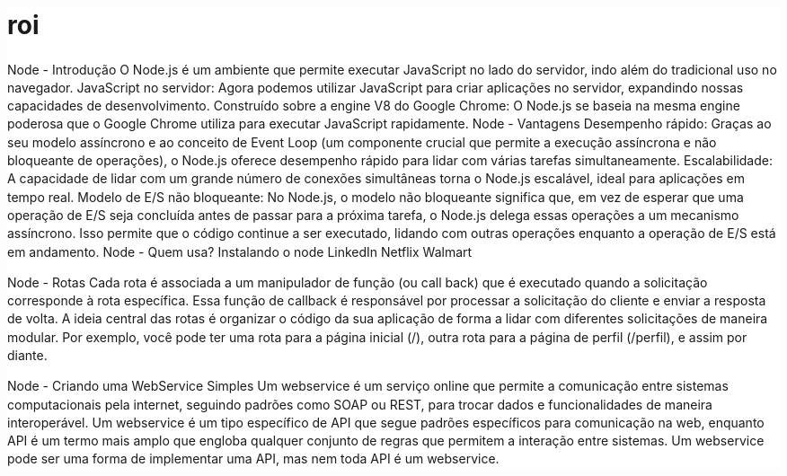 # roi
Node - Introdução
O Node.js é um ambiente que permite executar JavaScript no
lado do servidor, indo além do tradicional uso no navegador.
JavaScript no servidor:
Agora podemos utilizar JavaScript para criar aplicações no
servidor, expandindo nossas capacidades de desenvolvimento.
Construído sobre a engine V8 do Google Chrome:
O Node.js se baseia na mesma engine poderosa que o Google
Chrome utiliza para executar JavaScript rapidamente.
Node - Vantagens
Desempenho rápido:
Graças ao seu modelo assíncrono e ao conceito de Event Loop (um
componente crucial que permite a execução assíncrona e não bloqueante de
operações), o Node.js oferece desempenho rápido para lidar com várias
tarefas simultaneamente.
Escalabilidade:
A capacidade de lidar com um grande número de conexões simultâneas
torna o Node.js escalável, ideal para aplicações em tempo real.
Modelo de E/S não bloqueante:
No Node.js, o modelo não bloqueante significa que, em vez de esperar que
uma operação de E/S seja concluída antes de passar para a próxima tarefa,
o Node.js delega essas operações a um mecanismo assíncrono. Isso
permite que o código continue a ser executado, lidando com outras
operações enquanto a operação de E/S está em andamento.
Node - Quem usa?
Instalando o node
LinkedIn
Netflix
Walmart

Node - Rotas
Cada rota é associada a um manipulador de função (ou
call back) que é executado quando a solicitação corresponde à
rota específica. Essa função de callback é responsável por
processar a solicitação do cliente e enviar a resposta de volta.
A ideia central das rotas é organizar o código da sua aplicação
de forma a lidar com diferentes solicitações de maneira modular.
Por exemplo, você pode ter uma rota para a página inicial (/),
outra rota para a página de perfil (/perfil), e assim por diante.


Node - Criando uma WebService
Simples
Um webservice é um serviço online que permite a comunicação
entre sistemas computacionais pela internet, seguindo padrões
como SOAP ou REST, para trocar dados e funcionalidades de
maneira interoperável.
Um webservice é um tipo específico de API que segue padrões
específicos para comunicação na web, enquanto API é um termo
mais amplo que engloba qualquer conjunto de regras que
permitem a interação entre sistemas. Um webservice pode ser
uma forma de implementar uma API, mas nem toda API é um
webservice.
